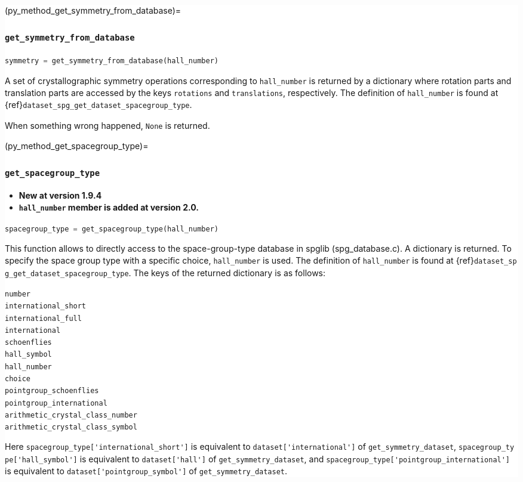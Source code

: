 (py_method_get_symmetry_from_database)=

### `get_symmetry_from_database`

```python
symmetry = get_symmetry_from_database(hall_number)
```

A set of crystallographic symmetry operations corresponding to
`hall_number` is returned by a dictionary where rotation parts and
translation parts are accessed by the keys `rotations` and
`translations`, respectively. The definition of `hall_number` is
found at {ref}`dataset_spg_get_dataset_spacegroup_type`.

When something wrong happened, `None` is returned.

(py_method_get_spacegroup_type)=

### `get_spacegroup_type`

- **New at version 1.9.4**
- **`hall_number` member is added at version 2.0.**

```python
spacegroup_type = get_spacegroup_type(hall_number)
```

This function allows to directly access to the space-group-type
database in spglib (spg_database.c). A dictionary is returned. To
specify the space group type with a specific choice, `hall_number`
is used. The definition of `hall_number` is found at
{ref}`dataset_spg_get_dataset_spacegroup_type`. The keys of the returned
dictionary is as follows:

```
number
international_short
international_full
international
schoenflies
hall_symbol
hall_number
choice
pointgroup_schoenflies
pointgroup_international
arithmetic_crystal_class_number
arithmetic_crystal_class_symbol
```

Here `spacegroup_type['international_short']` is equivalent to
`dataset['international']` of `get_symmetry_dataset`,
`spacegroup_type['hall_symbol']` is equivalent to
`dataset['hall']` of `get_symmetry_dataset`, and
`spacegroup_type['pointgroup_international']` is equivalent to
`dataset['pointgroup_symbol']` of `get_symmetry_dataset`.
